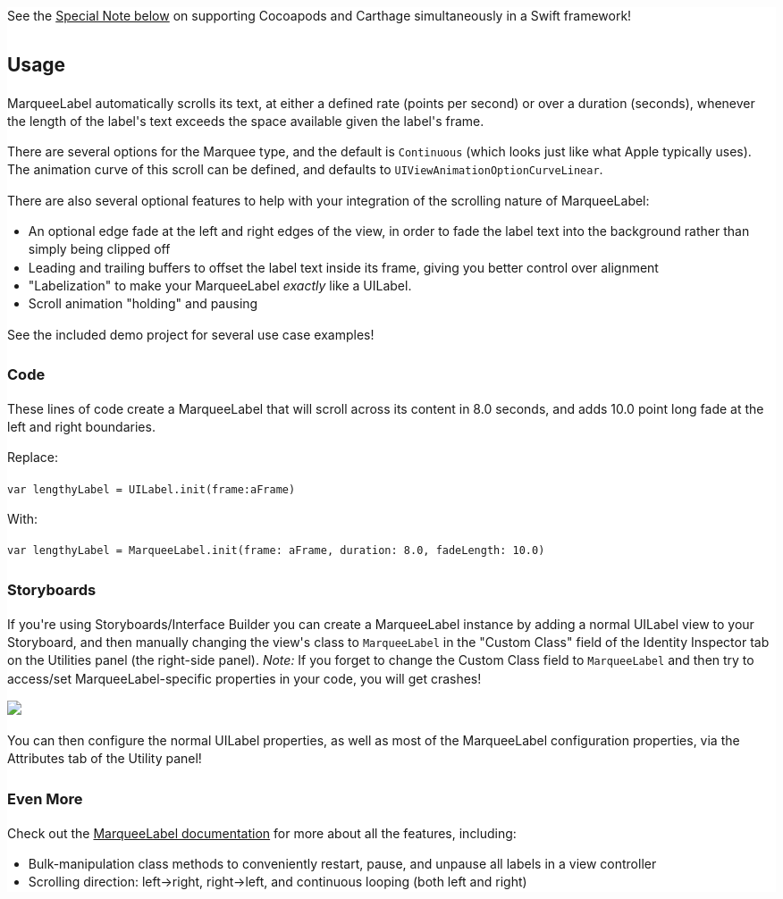 See the [Special Note below](https://github.com/cbpowell/MarqueeLabel/blob/master/README.mdown#swiftframeworkusage) on supporting Cocoapods and Carthage simultaneously in a Swift framework!

## Usage

MarqueeLabel automatically scrolls its text, at either a defined rate (points per second) or over a duration (seconds), whenever the length of the label's text exceeds the space available given the label's frame.

There are several options for the Marquee type, and the default is `Continuous` (which looks just like what Apple typically uses). The animation curve of this scroll can be defined, and defaults to `UIViewAnimationOptionCurveLinear`.

There are also several optional features to help with your integration of the scrolling nature of MarqueeLabel:
- An optional edge fade at the left and right edges of the view, in order to fade the label text into the background rather than simply being clipped off
- Leading and trailing buffers to offset the label text inside its frame, giving you better control over alignment
- "Labelization" to make your MarqueeLabel _exactly_ like a UILabel.
- Scroll animation "holding" and pausing

See the included demo project for several use case examples!


### Code
These lines of code create a MarqueeLabel that will scroll across its content in 8.0 seconds, and adds 10.0 point long fade at the left and right boundaries.

Replace:

	var lengthyLabel = UILabel.init(frame:aFrame)

With:

	var lengthyLabel = MarqueeLabel.init(frame: aFrame, duration: 8.0, fadeLength: 10.0)

### Storyboards
If you're using Storyboards/Interface Builder you can create a MarqueeLabel instance by adding a normal UILabel view to your Storyboard, and then manually changing the view's class to `MarqueeLabel` in the "Custom Class" field of the Identity Inspector tab on the Utilities panel (the right-side panel).
_Note:_ If you forget to change the Custom Class field to `MarqueeLabel` and then try to access/set MarqueeLabel-specific properties in your code, you will get crashes!

<img src="Metadata/Storyboards_config.png" width="300">

You can then configure the normal UILabel properties, as well as most of the MarqueeLabel configuration properties, via the Attributes tab of the Utility panel!

### Even More

Check out the [MarqueeLabel documentation](http://cocoadocs.org/docsets/MarqueeLabel/) for more about all the features, including:
- Bulk-manipulation class methods to conveniently restart, pause, and unpause all labels in a view controller
- Scrolling direction: left->right, right->left, and continuous looping (both left and right)
